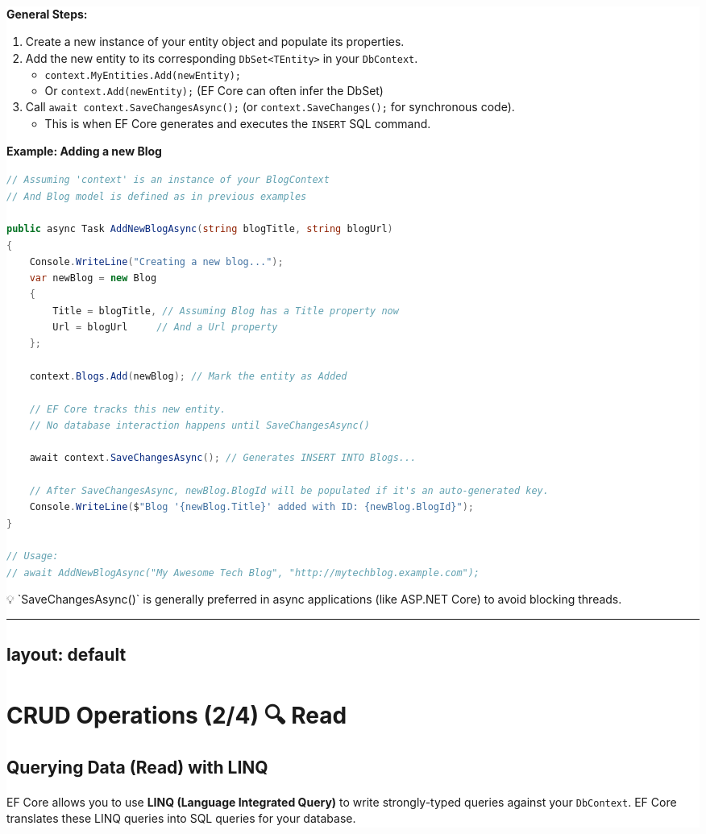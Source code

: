 **General Steps:**
1. Create a new instance of your entity object and populate its properties.
2. Add the new entity to its corresponding `DbSet<TEntity>` in your `DbContext`.
   - `context.MyEntities.Add(newEntity);`
   - Or `context.Add(newEntity);` (EF Core can often infer the DbSet)
3. Call `await context.SaveChangesAsync();` (or `context.SaveChanges();` for synchronous code).
   - This is when EF Core generates and executes the `INSERT` SQL command.

**Example: Adding a new Blog**
```csharp
// Assuming 'context' is an instance of your BlogContext
// And Blog model is defined as in previous examples

public async Task AddNewBlogAsync(string blogTitle, string blogUrl)
{
    Console.WriteLine("Creating a new blog...");
    var newBlog = new Blog
    {
        Title = blogTitle, // Assuming Blog has a Title property now
        Url = blogUrl     // And a Url property
    };

    context.Blogs.Add(newBlog); // Mark the entity as Added

    // EF Core tracks this new entity.
    // No database interaction happens until SaveChangesAsync()

    await context.SaveChangesAsync(); // Generates INSERT INTO Blogs...

    // After SaveChangesAsync, newBlog.BlogId will be populated if it's an auto-generated key.
    Console.WriteLine($"Blog '{newBlog.Title}' added with ID: {newBlog.BlogId}");
}

// Usage:
// await AddNewBlogAsync("My Awesome Tech Blog", "http://mytechblog.example.com");
```
<div class="mt-2 p-2 bg-green-900 rounded-md text-sm">
  <p class="text-green-200">💡 `SaveChangesAsync()` is generally preferred in async applications (like ASP.NET Core) to avoid blocking threads.</p>
</div>

---
layout: default
---

# CRUD Operations (2/4) 🔍 Read

## Querying Data (Read) with LINQ

EF Core allows you to use **LINQ (Language Integrated Query)** to write strongly-typed queries against your `DbContext`. EF Core translates these LINQ queries into SQL queries for your database.
